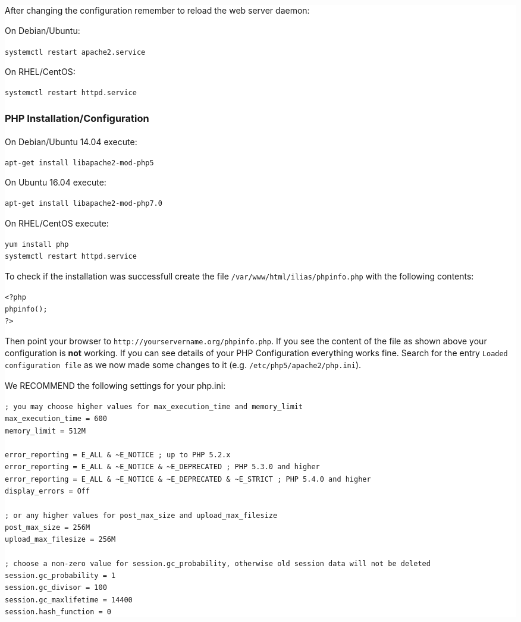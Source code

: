 After changing the configuration remember to reload the web server daemon:

On Debian/Ubuntu:

```
systemctl restart apache2.service
```

On RHEL/CentOS: 

```
systemctl restart httpd.service
```

<a name="php-installationconfiguration"></a>
### PHP Installation/Configuration

On Debian/Ubuntu 14.04 execute:

```
apt-get install libapache2-mod-php5
```

On Ubuntu 16.04 execute:

```
apt-get install libapache2-mod-php7.0
```

On RHEL/CentOS execute: 

```
yum install php
systemctl restart httpd.service
```

To check if the installation was successfull create the file
`/var/www/html/ilias/phpinfo.php` with the following contents:

```
<?php
phpinfo();
?>
```

Then point your browser to `http://yourservername.org/phpinfo.php`. If you see
the content of the file as shown above your configuration is **not** working. If
you can see details of your PHP Configuration everything works fine. Search for
the entry `Loaded configuration file` as we now made some changes to it (e.g.
`/etc/php5/apache2/php.ini`).

We RECOMMEND the following settings for your php.ini:

```
; you may choose higher values for max_execution_time and memory_limit
max_execution_time = 600
memory_limit = 512M
 
error_reporting = E_ALL & ~E_NOTICE ; up to PHP 5.2.x
error_reporting = E_ALL & ~E_NOTICE & ~E_DEPRECATED ; PHP 5.3.0 and higher
error_reporting = E_ALL & ~E_NOTICE & ~E_DEPRECATED & ~E_STRICT ; PHP 5.4.0 and higher
display_errors = Off
 
; or any higher values for post_max_size and upload_max_filesize
post_max_size = 256M
upload_max_filesize = 256M

; choose a non-zero value for session.gc_probability, otherwise old session data will not be deleted
session.gc_probability = 1
session.gc_divisor = 100
session.gc_maxlifetime = 14400
session.hash_function = 0
```